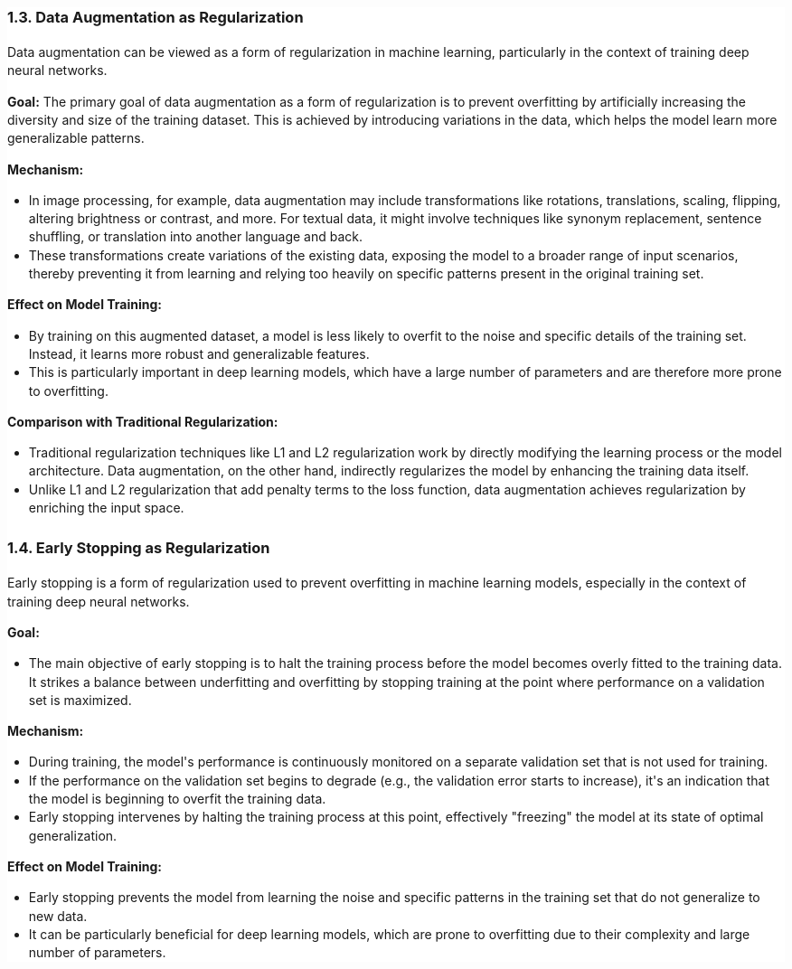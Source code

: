 ### 1.3. Data Augmentation as Regularization

Data augmentation can be viewed as a form of regularization in machine learning, particularly in the context of training deep neural networks.

**Goal:** The primary goal of data augmentation as a form of regularization is to prevent overfitting by artificially increasing the diversity and size of the training dataset. This is achieved by introducing variations in the data, which helps the model learn more generalizable patterns.

**Mechanism:**
- In image processing, for example, data augmentation may include transformations like rotations, translations, scaling, flipping, altering brightness or contrast, and more. For textual data, it might involve techniques like synonym replacement, sentence shuffling, or translation into another language and back.
- These transformations create variations of the existing data, exposing the model to a broader range of input scenarios, thereby preventing it from learning and relying too heavily on specific patterns present in the original training set.

**Effect on Model Training:**
- By training on this augmented dataset, a model is less likely to overfit to the noise and specific details of the training set. Instead, it learns more robust and generalizable features.
- This is particularly important in deep learning models, which have a large number of parameters and are therefore more prone to overfitting.

**Comparison with Traditional Regularization:**
- Traditional regularization techniques like L1 and L2 regularization work by directly modifying the learning process or the model architecture. Data augmentation, on the other hand, indirectly regularizes the model by enhancing the training data itself.
- Unlike L1 and L2 regularization that add penalty terms to the loss function, data augmentation achieves regularization by enriching the input space.


### 1.4. Early Stopping as Regularization

Early stopping is a form of regularization used to prevent overfitting in machine learning models, especially in the context of training deep neural networks.

**Goal:**
- The main objective of early stopping is to halt the training process before the model becomes overly fitted to the training data. It strikes a balance between underfitting and overfitting by stopping training at the point where performance on a validation set is maximized.

**Mechanism:**
- During training, the model's performance is continuously monitored on a separate validation set that is not used for training.
- If the performance on the validation set begins to degrade (e.g., the validation error starts to increase), it's an indication that the model is beginning to overfit the training data.
- Early stopping intervenes by halting the training process at this point, effectively "freezing" the model at its state of optimal generalization.

**Effect on Model Training:**
- Early stopping prevents the model from learning the noise and specific patterns in the training set that do not generalize to new data.
- It can be particularly beneficial for deep learning models, which are prone to overfitting due to their complexity and large number of parameters.

